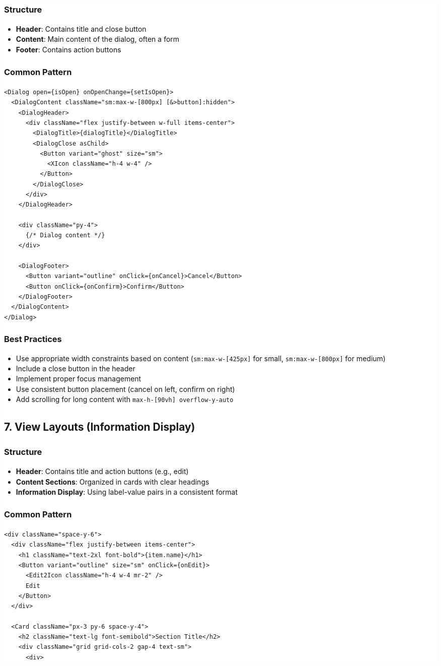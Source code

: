 ### Structure
- **Header**: Contains title and close button
- **Content**: Main content of the dialog, often a form
- **Footer**: Contains action buttons

### Common Pattern
```tsx
<Dialog open={isOpen} onOpenChange={setIsOpen}>
  <DialogContent className="sm:max-w-[800px] [&>button]:hidden">
    <DialogHeader>
      <div className="flex justify-between w-full items-center">
        <DialogTitle>{dialogTitle}</DialogTitle>
        <DialogClose asChild>
          <Button variant="ghost" size="sm">
            <XIcon className="h-4 w-4" />
          </Button>
        </DialogClose>
      </div>
    </DialogHeader>
    
    <div className="py-4">
      {/* Dialog content */}
    </div>
    
    <DialogFooter>
      <Button variant="outline" onClick={onCancel}>Cancel</Button>
      <Button onClick={onConfirm}>Confirm</Button>
    </DialogFooter>
  </DialogContent>
</Dialog>
```

### Best Practices
- Use appropriate width constraints based on content (`sm:max-w-[425px]` for small, `sm:max-w-[800px]` for medium)
- Include a close button in the header
- Implement proper focus management
- Use consistent button placement (cancel on left, confirm on right)
- Add scrolling for long content with `max-h-[90vh] overflow-y-auto`

## 7. View Layouts (Information Display)

### Structure
- **Header**: Contains title and action buttons (e.g., edit)
- **Content Sections**: Organized in cards with clear headings
- **Information Display**: Using label-value pairs in a consistent format

### Common Pattern
```tsx
<div className="space-y-6">
  <div className="flex justify-between items-center">
    <h1 className="text-2xl font-bold">{item.name}</h1>
    <Button variant="outline" size="sm" onClick={onEdit}>
      <Edit2Icon className="h-4 w-4 mr-2" />
      Edit
    </Button>
  </div>
  
  <Card className="px-3 py-6 space-y-4">
    <h2 className="text-lg font-semibold">Section Title</h2>
    <div className="grid grid-cols-2 gap-4 text-sm">
      <div>
```